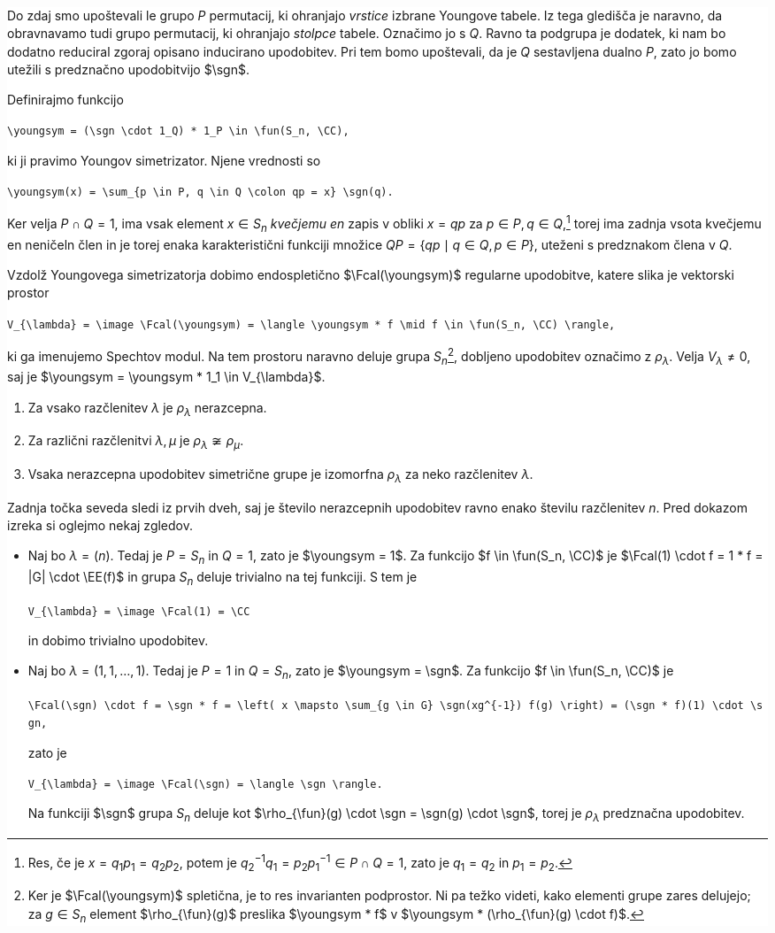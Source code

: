 Do zdaj smo upoštevali le grupo $P$ permutacij, ki ohranjajo *vrstice* izbrane Youngove tabele. Iz tega gledišča je naravno, da obravnavamo tudi grupo permutacij, ki ohranjajo *stolpce* tabele. Označimo jo s $Q$. Ravno ta podgrupa je dodatek, ki nam bo dodatno reduciral zgoraj opisano inducirano upodobitev. Pri tem bomo upoštevali, da je $Q$ sestavljena dualno $P$, zato jo bomo utežili s predznačno upodobitvijo $\sgn$.

Definirajmo funkcijo
```{math}
\youngsym = (\sgn \cdot 1_Q) * 1_P \in \fun(S_n, \CC),
```
ki ji pravimo <span class="definicija">Youngov simetrizator</span>. Njene vrednosti so
```{math}
\youngsym(x) = \sum_{p \in P, q \in Q \colon qp = x} \sgn(q).
```
Ker velja $P \cap Q = 1$, ima vsak element $x \in S_n$ *kvečjemu en* zapis v obliki $x = qp$ za $p \in P, q \in Q$,[^3] torej ima zadnja vsota kvečjemu en neničeln člen in je torej enaka karakteristični funkciji množice $QP = \{ qp \mid q \in Q, p \in P \}$, uteženi s predznakom člena v $Q$.

Vzdolž Youngovega simetrizatorja dobimo endospletično $\Fcal(\youngsym)$ regularne upodobitve, katere slika je vektorski prostor
```{math}
V_{\lambda} = \image \Fcal(\youngsym) = \langle \youngsym * f \mid f \in \fun(S_n, \CC) \rangle,
```
ki ga imenujemo <span class="definicija">Spechtov modul</span>. Na tem prostoru naravno deluje grupa $S_n$[^4], dobljeno upodobitev označimo z $\rho_{\lambda}$. Velja $V_{\lambda} \neq 0$, saj je $\youngsym = \youngsym * 1_1 \in V_{\lambda}$.

<div class="izrek">

1.  Za vsako razčlenitev $\lambda$ je $\rho_{\lambda}$ nerazcepna.

2.  Za različni razčlenitvi $\lambda, \mu$ je $\rho_{\lambda} \not\cong \rho_{\mu}$.

3.  Vsaka nerazcepna upodobitev simetrične grupe je izomorfna $\rho_{\lambda}$ za neko razčlenitev $\lambda$.

</div>

Zadnja točka seveda sledi iz prvih dveh, saj je število nerazcepnih upodobitev ravno enako številu razčlenitev $n$. Pred dokazom izreka si oglejmo nekaj zgledov.

<div class="zgled">

- Naj bo $\lambda = (n)$. Tedaj je $P = S_n$ in $Q = 1$, zato je $\youngsym = 1$. Za funkcijo $f \in \fun(S_n, \CC)$ je $\Fcal(1) \cdot f = 1 * f = |G| \cdot \EE(f)$ in grupa $S_n$ deluje trivialno na tej funkciji. S tem je
  ```{math}
  V_{\lambda} = \image \Fcal(1) = \CC
  ```
  in dobimo trivialno upodobitev.

- Naj bo $\lambda = (1,1,\dots,1)$. Tedaj je $P = 1$ in $Q = S_n$, zato je $\youngsym = \sgn$. Za funkcijo $f \in \fun(S_n, \CC)$ je
  ```{math}
  \Fcal(\sgn) \cdot f = \sgn * f = \left( x \mapsto \sum_{g \in G} \sgn(xg^{-1}) f(g) \right) = (\sgn * f)(1) \cdot \sgn,
  ```
  zato je
  ```{math}
  V_{\lambda} = \image \Fcal(\sgn) = \langle \sgn \rangle.
  ```
  Na funkciji $\sgn$ grupa $S_n$ deluje kot $\rho_{\fun}(g) \cdot \sgn = \sgn(g) \cdot \sgn$, torej je $\rho_{\lambda}$ predznačna upodobitev.


[^1]: Na primer abelove grupe, simetrične grupe, diedrske grupe, splošne linearne grupe, končne enostavne grupe, …
[^2]: Vsaka končna grupa je zgrajena iz končnih enostavnih grup, te pa sestojijo iz, grobo rečeno, treh neskončnih družin, in sicer cikličnih grup praštevilske moči $\ZZ/p\ZZ$, alternirajočih grup $A_n$ in različnih matričnih grup nad končnimi polji, na primer $\SL_n(\FF_p)/Z(\SL_n(\FF_p))$. Zgleda družin, ki si jih bomo ogledali, sta torej do neke mere reprezentativna za razumevanje upodobitev nekomutativnih končnih enostavnih grup.
[^3]: Res, če je $x = q_1 p_1 = q_2 p_2$, potem je $q_2^{-1} q_1 = p_2 p_1^{-1} \in P \cap Q = 1$, zato je $q_1 = q_2$ in $p_1 = p_2$.
[^4]: Ker je $\Fcal(\youngsym)$ spletična, je to res invarianten podprostor. Ni pa težko videti, kako elementi grupe zares delujejo; za $g \in S_n$ element $\rho_{\fun}(g)$ preslika $\youngsym * f$ v $\youngsym * (\rho_{\fun}(g) \cdot f)$.
[^5]: Velja namreč $\youngsym/n_{\lambda} * \youngsym/n_{\lambda} * f = \youngsym/n_{\lambda} * f$.
[^6]: Če izbrana baza ni ortogonalna, na njej uporabimo Gram-Schmidtovo ortogonalizacijo.
[^7]: Na primer, mnogo dela je osredotočenega na [Lusztigovo in Jamesovo domnevo](https://mathoverflow.net/questions/138310/what-to-do-now-that-lusztigs-and-james-conjectures-have-been-shown-to-be-false).
[^8]: $H_{\lambda}(i,j)$ torej sestoji iz tistih celic $(a,b)$, za katere je $a = i$ in $b \geq j$ ali $b = j$ in $a \geq i$.
[^9]: Ponovljena ničla bi bila ničla odvoda karakterističnega polinoma, ki pa je linearen in ima vse ničle v $\FF_p$.
[^10]: Če zamenjamo v zgornji matriki $b$ z $-b$, dobimo podobno matriko. To ravno ustreza delovanju $\sigma$.
[^11]: Element $x + \sqrt{\epsilon} y$ deluje na $\FF_p(\sqrt{\epsilon})$ z množenjem z leve. Če to grupo obravnavamo kot vektorski prostor nad $\FF_p$, potem je matrika tega delovanja v bazi $\{ 1, \sqrt{\epsilon} \}$ ravno ta, ki je prikazana.
[^12]: Steinbergovo upodobitev dobimo torej tako, da $\Pi$ podaljšamo s standardno upodobitvijo simetrične grupe $S_{p+1}$.
[^13]: Angleško *principal series representations*.
[^14]: Angleško *cuspidal representation*.
[^15]: Najpreprostejši znan opis je preko Weilove upodobitve (Bushnell-Henniart 2006), ki ostne upodobitve uresniči na določenih podprostorih v $\fun(\FF_p(\sqrt{\epsilon}), \CC)$.
[^16]: Računanje teh tabel specifičnih končnih enostavnih grup je zbrano v [ATLAS](http://brauer.maths.qmul.ac.uk/Atlas/v3/). Ti izračuni so močno pripomogli k dokazu izreka o [klasifikaciji končnih enostavnih grup](https://en.wikipedia.org/wiki/Classification_of_finite_simple_groups).